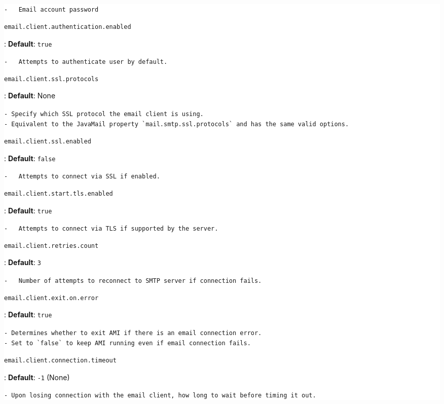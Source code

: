     -   Email account password
    
```
email.client.authentication.enabled
```
: 
    **Default**: `true`

    -   Attempts to authenticate user by default. 
    
```
email.client.ssl.protocols
``` 
: 
    **Default**: None 

    - Specify which SSL protocol the email client is using. 
    - Equivalent to the JavaMail property `mail.smtp.ssl.protocols` and has the same valid options. 


```
email.client.ssl.enabled
```
: 
    **Default**: `false` 

    -   Attempts to connect via SSL if enabled.
    
```
email.client.start.tls.enabled
```
: 
    **Default**: `true` 

    -   Attempts to connect via TLS if supported by the server.
    
```
email.client.retries.count
```
: 
    **Default**: `3` 

    -   Number of attempts to reconnect to SMTP server if connection fails.
    
```
email.client.exit.on.error
``` 
: 
    **Default**: `true` 

    - Determines whether to exit AMI if there is an email connection error. 
    - Set to `false` to keep AMI running even if email connection fails.

```
email.client.connection.timeout
``` 
: 
    **Default**: `-1` (None)

    - Upon losing connection with the email client, how long to wait before timing it out. 
